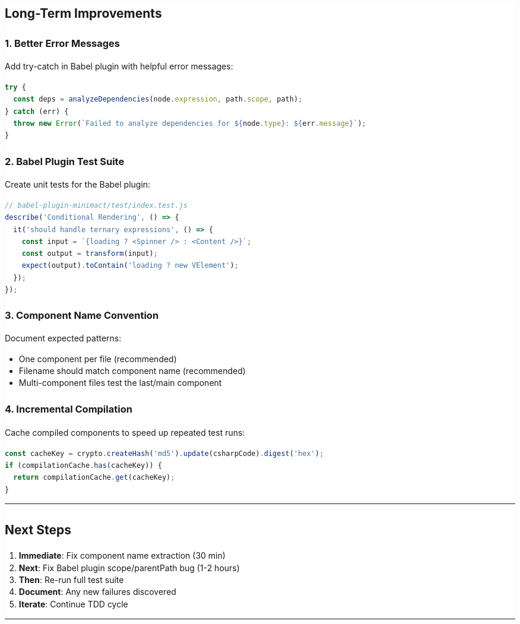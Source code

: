 
## Long-Term Improvements

### 1. Better Error Messages
Add try-catch in Babel plugin with helpful error messages:
```javascript
try {
  const deps = analyzeDependencies(node.expression, path.scope, path);
} catch (err) {
  throw new Error(`Failed to analyze dependencies for ${node.type}: ${err.message}`);
}
```

### 2. Babel Plugin Test Suite
Create unit tests for the Babel plugin:
```javascript
// babel-plugin-minimact/test/index.test.js
describe('Conditional Rendering', () => {
  it('should handle ternary expressions', () => {
    const input = `{loading ? <Spinner /> : <Content />}`;
    const output = transform(input);
    expect(output).toContain('loading ? new VElement');
  });
});
```

### 3. Component Name Convention
Document expected patterns:
- One component per file (recommended)
- Filename should match component name (recommended)
- Multi-component files test the last/main component

### 4. Incremental Compilation
Cache compiled components to speed up repeated test runs:
```javascript
const cacheKey = crypto.createHash('md5').update(csharpCode).digest('hex');
if (compilationCache.has(cacheKey)) {
  return compilationCache.get(cacheKey);
}
```

---

## Next Steps

1. **Immediate**: Fix component name extraction (30 min)
2. **Next**: Fix Babel plugin scope/parentPath bug (1-2 hours)
3. **Then**: Re-run full test suite
4. **Document**: Any new failures discovered
5. **Iterate**: Continue TDD cycle

---
